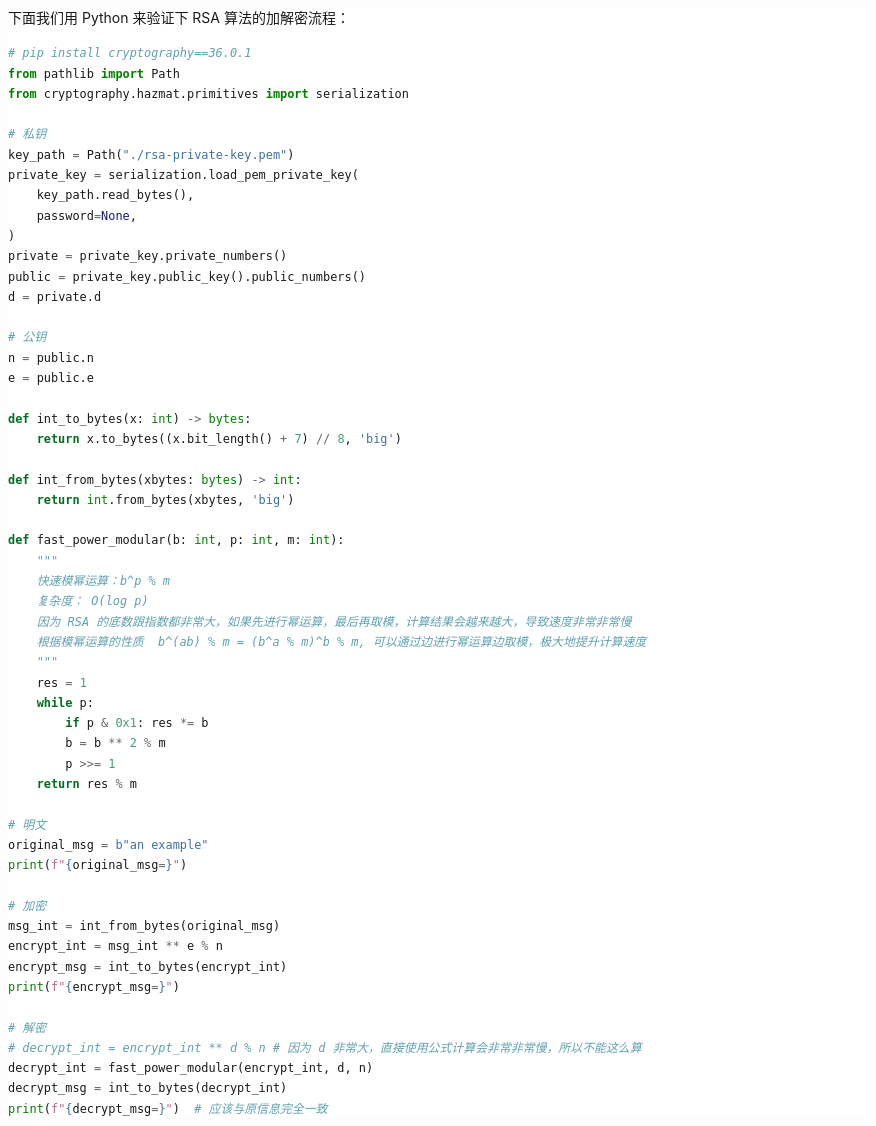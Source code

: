 下面我们用 Python 来验证下 RSA 算法的加解密流程：

```python
# pip install cryptography==36.0.1
from pathlib import Path
from cryptography.hazmat.primitives import serialization

# 私钥
key_path = Path("./rsa-private-key.pem")
private_key = serialization.load_pem_private_key(
    key_path.read_bytes(),
    password=None,
)
private = private_key.private_numbers()
public = private_key.public_key().public_numbers()
d = private.d

# 公钥
n = public.n
e = public.e

def int_to_bytes(x: int) -> bytes:
    return x.to_bytes((x.bit_length() + 7) // 8, 'big')

def int_from_bytes(xbytes: bytes) -> int:
    return int.from_bytes(xbytes, 'big')

def fast_power_modular(b: int, p: int, m: int):
    """
    快速模幂运算：b^p % m
    复杂度： O(log p)
    因为 RSA 的底数跟指数都非常大，如果先进行幂运算，最后再取模，计算结果会越来越大，导致速度非常非常慢
    根据模幂运算的性质  b^(ab) % m = (b^a % m)^b % m, 可以通过边进行幂运算边取模，极大地提升计算速度
    """
    res = 1
    while p:
        if p & 0x1: res *= b
        b = b ** 2 % m
        p >>= 1
    return res % m

# 明文
original_msg = b"an example"
print(f"{original_msg=}")

# 加密
msg_int = int_from_bytes(original_msg)
encrypt_int = msg_int ** e % n
encrypt_msg = int_to_bytes(encrypt_int)
print(f"{encrypt_msg=}")

# 解密
# decrypt_int = encrypt_int ** d % n # 因为 d 非常大，直接使用公式计算会非常非常慢，所以不能这么算
decrypt_int = fast_power_modular(encrypt_int, d, n)
decrypt_msg = int_to_bytes(decrypt_int)
print(f"{decrypt_msg=}")  # 应该与原信息完全一致
```
